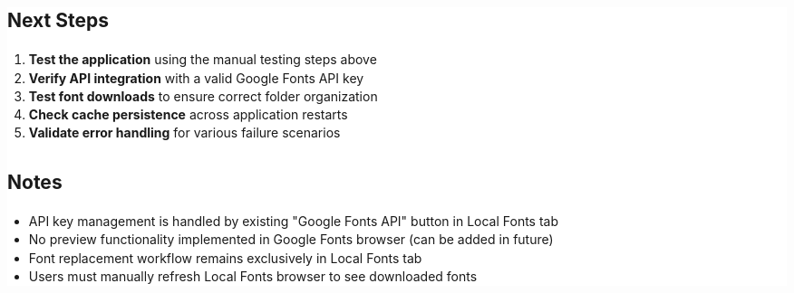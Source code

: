 ## Next Steps

1. **Test the application** using the manual testing steps above
2. **Verify API integration** with a valid Google Fonts API key
3. **Test font downloads** to ensure correct folder organization
4. **Check cache persistence** across application restarts
5. **Validate error handling** for various failure scenarios

## Notes

- API key management is handled by existing "Google Fonts API" button in Local Fonts tab
- No preview functionality implemented in Google Fonts browser (can be added in future)
- Font replacement workflow remains exclusively in Local Fonts tab
- Users must manually refresh Local Fonts browser to see downloaded fonts
